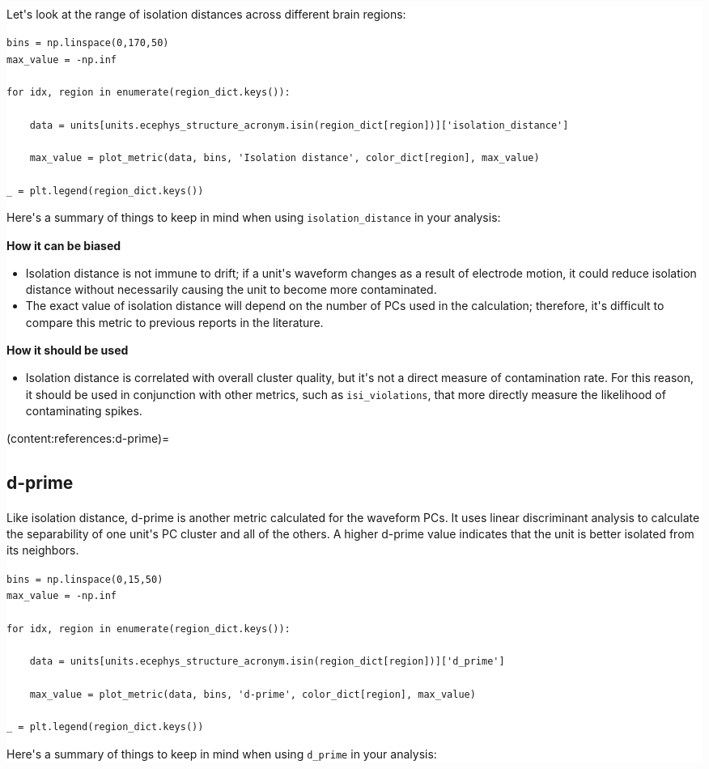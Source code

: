 Let's look at the range of isolation distances across different brain regions:

```{code-cell} ipython3
bins = np.linspace(0,170,50)
max_value = -np.inf

for idx, region in enumerate(region_dict.keys()):

    data = units[units.ecephys_structure_acronym.isin(region_dict[region])]['isolation_distance']

    max_value = plot_metric(data, bins, 'Isolation distance', color_dict[region], max_value)

_ = plt.legend(region_dict.keys())
```

Here's a summary of things to keep in mind when using `isolation_distance` in
your analysis:

**How it can be biased**
* Isolation distance is not immune to drift; if a unit's waveform changes as a
  result of electrode motion, it could reduce isolation distance without
  necessarily causing the unit to become more contaminated.
* The exact value of isolation distance will depend on the number of PCs used in
  the calculation; therefore, it's difficult to compare this metric to previous
  reports in the literature.

**How it should be used**
* Isolation distance is correlated with overall cluster quality, but it's not a
  direct measure of contamination rate. For this reason, it should be used in
  conjunction with other metrics, such as `isi_violations`, that more directly
  measure the likelihood of contaminating spikes.

(content:references:d-prime)=
## d-prime

Like isolation distance, d-prime is another metric calculated for the waveform
PCs. It uses linear discriminant analysis to calculate the separability of one
unit's PC cluster and all of the others. A higher d-prime value indicates that
the unit is better isolated from its neighbors.

```{code-cell} ipython3
bins = np.linspace(0,15,50)
max_value = -np.inf

for idx, region in enumerate(region_dict.keys()):

    data = units[units.ecephys_structure_acronym.isin(region_dict[region])]['d_prime']

    max_value = plot_metric(data, bins, 'd-prime', color_dict[region], max_value)

_ = plt.legend(region_dict.keys())
```

Here's a summary of things to keep in mind when using `d_prime` in your
analysis:
